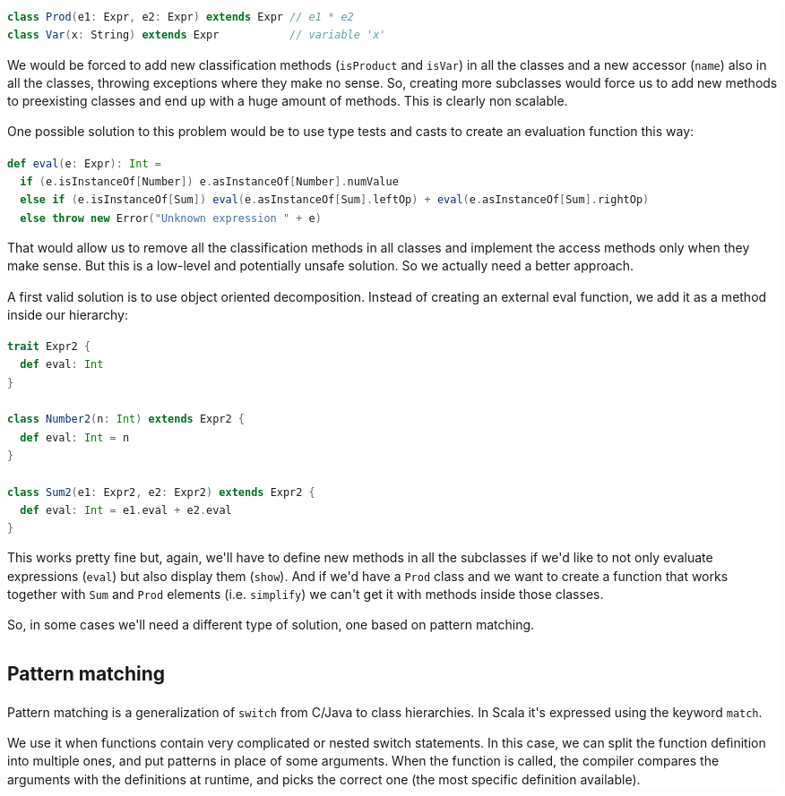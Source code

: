 ```scala
class Prod(e1: Expr, e2: Expr) extends Expr // e1 * e2
class Var(x: String) extends Expr           // variable 'x'
```

We would be forced to add new classification methods (`isProduct` and `isVar`) in all the classes and a new accessor (`name`) also in all the classes, throwing exceptions where they make no sense. So, creating more subclasses would force us to add new methods to preexisting classes and end up with a huge amount of methods. This is clearly non scalable.

One possible solution to this problem would be to use type tests and casts to create an evaluation function this way:

```scala
def eval(e: Expr): Int =
  if (e.isInstanceOf[Number]) e.asInstanceOf[Number].numValue
  else if (e.isInstanceOf[Sum]) eval(e.asInstanceOf[Sum].leftOp) + eval(e.asInstanceOf[Sum].rightOp)
  else throw new Error("Unknown expression " + e)
```

That would allow us to remove all the classification methods in all classes and implement the access methods only when they make sense. But this is a low-level and potentially unsafe solution. So we actually need a better approach.

A first valid solution is to use object oriented decomposition. Instead of creating an external eval function, we add it as a method inside our hierarchy:

```scala
trait Expr2 {
  def eval: Int
}

class Number2(n: Int) extends Expr2 {
  def eval: Int = n
}

class Sum2(e1: Expr2, e2: Expr2) extends Expr2 {
  def eval: Int = e1.eval + e2.eval
}
```

This works pretty fine but, again, we'll have to define new methods in all the subclasses if we'd like to not only evaluate expressions (`eval`) but also display them (`show`). And if we'd have a `Prod` class and we want to create a function that works together with `Sum` and `Prod` elements (i.e. `simplify`) we can't get it with methods inside those classes. 

So, in some cases we'll need a different type of solution, one based on pattern matching.

## Pattern matching

Pattern matching is a generalization of `switch` from C/Java to class hierarchies. In Scala it's expressed using the keyword `match`.

We use it when functions contain very complicated or nested switch statements. In this case, we can split the function definition into multiple ones, and put patterns in place of some arguments. When the function is called, the compiler compares the arguments with the definitions at runtime, and picks the correct one (the most specific definition available).


[01]: https://www.coursera.org/course/progfun
[41]: http://en.wikipedia.org/wiki/Peano_axioms